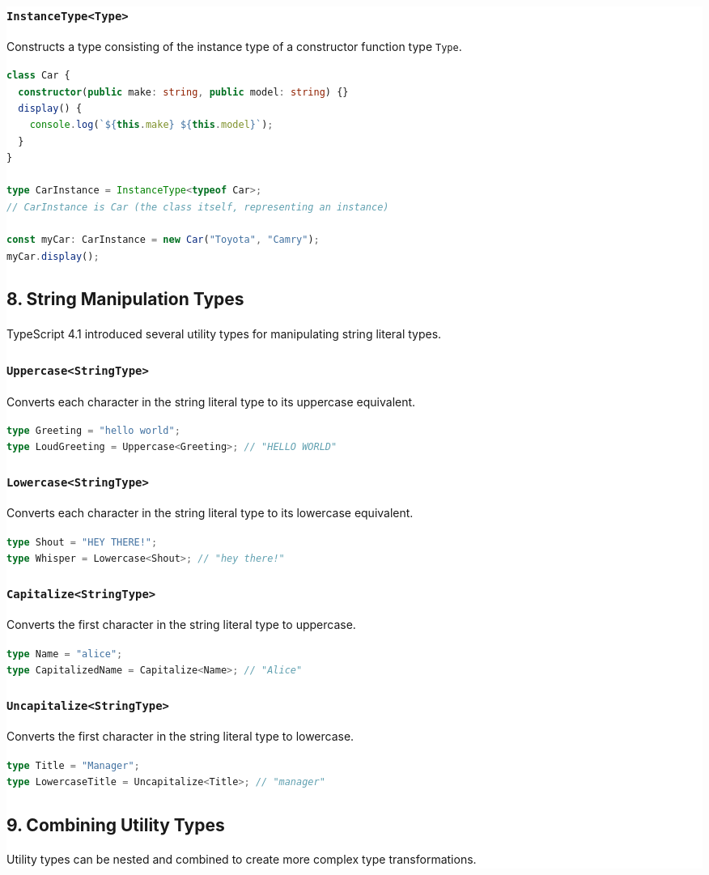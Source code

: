 ### `InstanceType<Type>` <a name="instancetype"></a>
Constructs a type consisting of the instance type of a constructor function type `Type`.

```typescript
class Car {
  constructor(public make: string, public model: string) {}
  display() {
    console.log(`${this.make} ${this.model}`);
  }
}

type CarInstance = InstanceType<typeof Car>;
// CarInstance is Car (the class itself, representing an instance)

const myCar: CarInstance = new Car("Toyota", "Camry");
myCar.display();
```

## 8. String Manipulation Types <a name="string-manipulation-types"></a>
TypeScript 4.1 introduced several utility types for manipulating string literal types.

### `Uppercase<StringType>` <a name="uppercase"></a>
Converts each character in the string literal type to its uppercase equivalent.
```typescript
type Greeting = "hello world";
type LoudGreeting = Uppercase<Greeting>; // "HELLO WORLD"
```

### `Lowercase<StringType>` <a name="lowercase"></a>
Converts each character in the string literal type to its lowercase equivalent.
```typescript
type Shout = "HEY THERE!";
type Whisper = Lowercase<Shout>; // "hey there!"
```

### `Capitalize<StringType>` <a name="capitalize"></a>
Converts the first character in the string literal type to uppercase.
```typescript
type Name = "alice";
type CapitalizedName = Capitalize<Name>; // "Alice"
```

### `Uncapitalize<StringType>` <a name="uncapitalize"></a>
Converts the first character in the string literal type to lowercase.
```typescript
type Title = "Manager";
type LowercaseTitle = Uncapitalize<Title>; // "manager"
```

## 9. Combining Utility Types <a name="combining-utility-types"></a>
Utility types can be nested and combined to create more complex type transformations.
